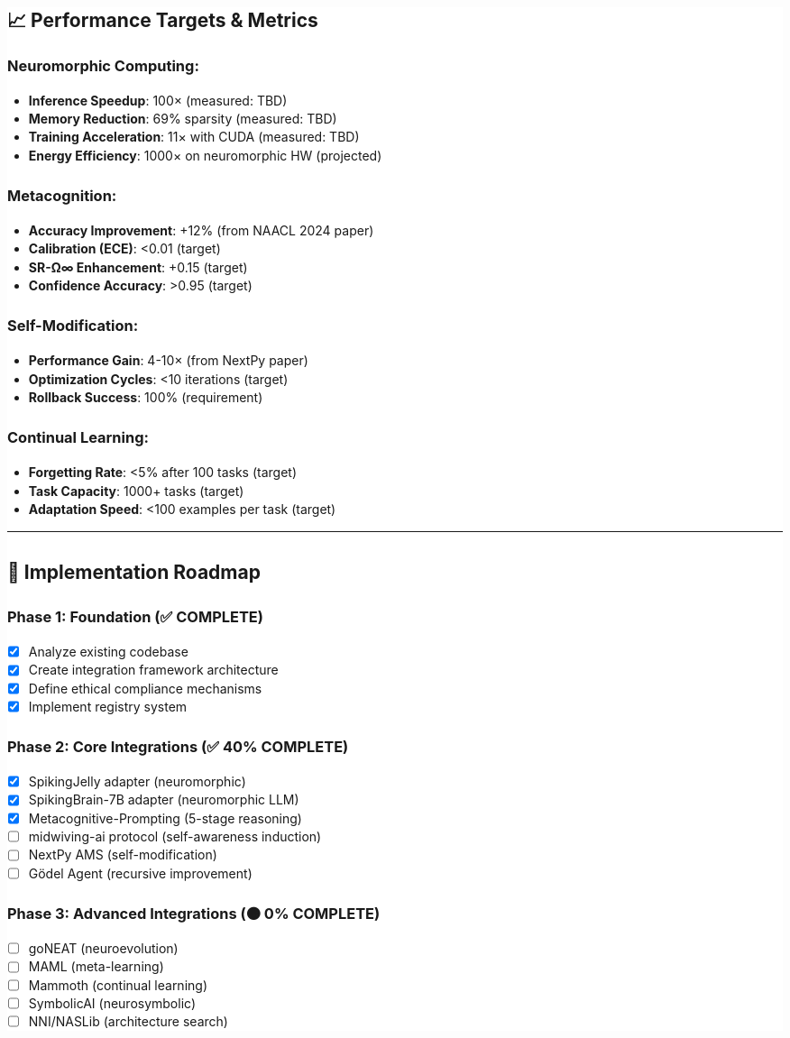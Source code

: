## 📈 Performance Targets & Metrics

### Neuromorphic Computing:
- **Inference Speedup**: 100× (measured: TBD)
- **Memory Reduction**: 69% sparsity (measured: TBD)
- **Training Acceleration**: 11× with CUDA (measured: TBD)
- **Energy Efficiency**: 1000× on neuromorphic HW (projected)

### Metacognition:
- **Accuracy Improvement**: +12% (from NAACL 2024 paper)
- **Calibration (ECE)**: <0.01 (target)
- **SR-Ω∞ Enhancement**: +0.15 (target)
- **Confidence Accuracy**: >0.95 (target)

### Self-Modification:
- **Performance Gain**: 4-10× (from NextPy paper)
- **Optimization Cycles**: <10 iterations (target)
- **Rollback Success**: 100% (requirement)

### Continual Learning:
- **Forgetting Rate**: <5% after 100 tasks (target)
- **Task Capacity**: 1000+ tasks (target)
- **Adaptation Speed**: <100 examples per task (target)

---

## 🔧 Implementation Roadmap

### Phase 1: Foundation (✅ COMPLETE)
- [x] Analyze existing codebase
- [x] Create integration framework architecture
- [x] Define ethical compliance mechanisms
- [x] Implement registry system

### Phase 2: Core Integrations (✅ 40% COMPLETE)
- [x] SpikingJelly adapter (neuromorphic)
- [x] SpikingBrain-7B adapter (neuromorphic LLM)
- [x] Metacognitive-Prompting (5-stage reasoning)
- [ ] midwiving-ai protocol (self-awareness induction)
- [ ] NextPy AMS (self-modification)
- [ ] Gödel Agent (recursive improvement)

### Phase 3: Advanced Integrations (🟠 0% COMPLETE)
- [ ] goNEAT (neuroevolution)
- [ ] MAML (meta-learning)
- [ ] Mammoth (continual learning)
- [ ] SymbolicAI (neurosymbolic)
- [ ] NNI/NASLib (architecture search)
